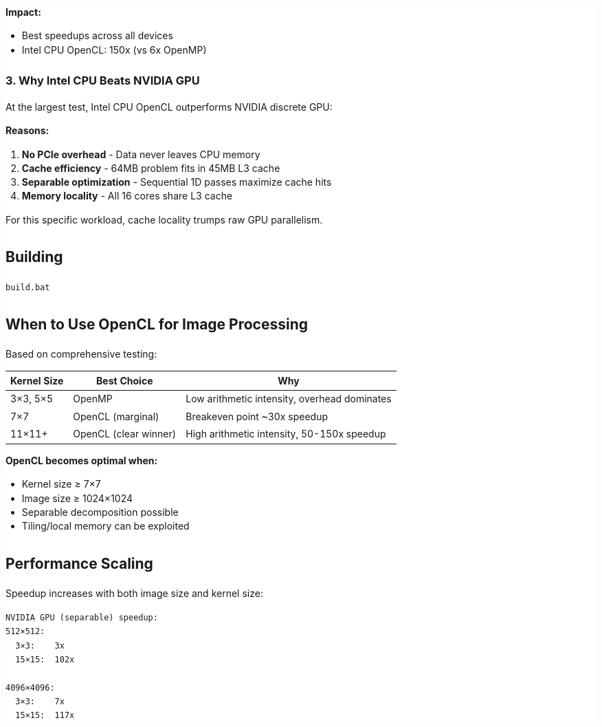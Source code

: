 **Impact:**
- Best speedups across all devices
- Intel CPU OpenCL: 150x (vs 6x OpenMP)

### 3. Why Intel CPU Beats NVIDIA GPU

At the largest test, Intel CPU OpenCL outperforms NVIDIA discrete GPU:

**Reasons:**
1. **No PCIe overhead** - Data never leaves CPU memory
2. **Cache efficiency** - 64MB problem fits in 45MB L3 cache
3. **Separable optimization** - Sequential 1D passes maximize cache hits
4. **Memory locality** - All 16 cores share L3 cache

For this specific workload, cache locality trumps raw GPU parallelism.

## Building

```cmd
build.bat
```

## When to Use OpenCL for Image Processing

Based on comprehensive testing:

| Kernel Size | Best Choice | Why |
|-------------|-------------|-----|
| 3×3, 5×5 | OpenMP | Low arithmetic intensity, overhead dominates |
| 7×7 | OpenCL (marginal) | Breakeven point ~30x speedup |
| 11×11+ | OpenCL (clear winner) | High arithmetic intensity, 50-150x speedup |

**OpenCL becomes optimal when:**
- Kernel size ≥ 7×7
- Image size ≥ 1024×1024
- Separable decomposition possible
- Tiling/local memory can be exploited

## Performance Scaling

Speedup increases with both image size and kernel size:

```
NVIDIA GPU (separable) speedup:
512×512:
  3×3:    3x
  15×15:  102x

4096×4096:
  3×3:    7x
  15×15:  117x
```

